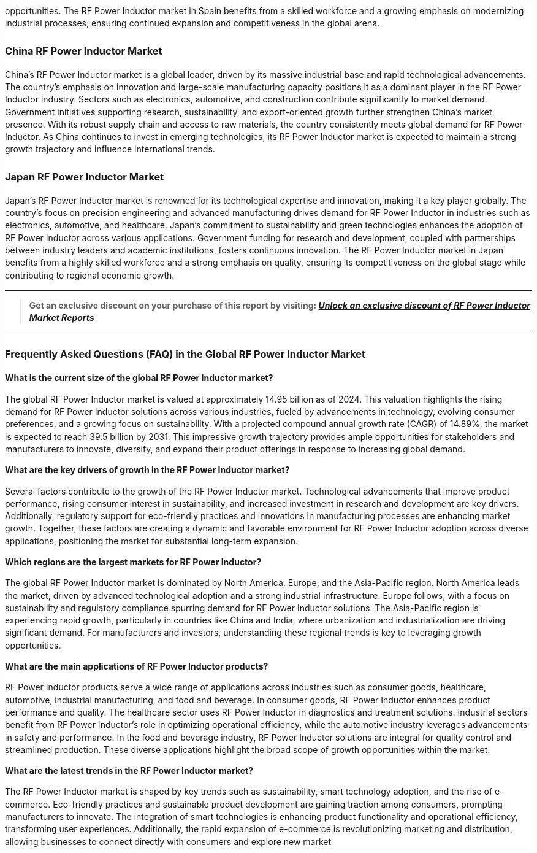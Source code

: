 opportunities. The RF Power Inductor market in Spain benefits from a skilled workforce and a growing emphasis on modernizing industrial processes, ensuring continued expansion and competitiveness in the global arena.</p><h3>China RF Power Inductor Market</h3><p>China&rsquo;s RF Power Inductor market is a global leader, driven by its massive industrial base and rapid technological advancements. The country&rsquo;s emphasis on innovation and large-scale manufacturing capacity positions it as a dominant player in the RF Power Inductor industry. Sectors such as electronics, automotive, and construction contribute significantly to market demand. Government initiatives supporting research, sustainability, and export-oriented growth further strengthen China&rsquo;s market presence. With its robust supply chain and access to raw materials, the country consistently meets global demand for RF Power Inductor. As China continues to invest in emerging technologies, its RF Power Inductor market is expected to maintain a strong growth trajectory and influence international trends.</p><h3>Japan RF Power Inductor Market</h3><p>Japan&rsquo;s RF Power Inductor market is renowned for its technological expertise and innovation, making it a key player globally. The country&rsquo;s focus on precision engineering and advanced manufacturing drives demand for RF Power Inductor in industries such as electronics, automotive, and healthcare. Japan&rsquo;s commitment to sustainability and green technologies enhances the adoption of RF Power Inductor across various applications. Government funding for research and development, coupled with partnerships between industry leaders and academic institutions, fosters continuous innovation. The RF Power Inductor market in Japan benefits from a highly skilled workforce and a strong emphasis on quality, ensuring its competitiveness on the global stage while contributing to regional economic growth.</p><hr /><blockquote><p><strong>Get an exclusive discount on your purchase of this report by visiting: <em><a href="://marketresearchpulse.com/ask-for-discount/91560?utm_source=Github&amp;utm_medium=021">Unlock an exclusive discount of RF Power Inductor Market Reports</a></em>&nbsp;</strong></p></blockquote><hr /><h3>Frequently Asked Questions (FAQ) in the Global RF Power Inductor Market</h3><p><strong>What is the current size of the global RF Power Inductor market?</strong></p><p>The global RF Power Inductor market is valued at approximately 14.95 billion as of 2024. This valuation highlights the rising demand for RF Power Inductor solutions across various industries, fueled by advancements in technology, evolving consumer preferences, and a growing focus on sustainability. With a projected compound annual growth rate (CAGR) of 14.89%, the market is expected to reach 39.5 billion by 2031. This impressive growth trajectory provides ample opportunities for stakeholders and manufacturers to innovate, diversify, and expand their product offerings in response to increasing global demand.</p><p><strong>What are the key drivers of growth in the RF Power Inductor market?</strong></p><p>Several factors contribute to the growth of the RF Power Inductor market. Technological advancements that improve product performance, rising consumer interest in sustainability, and increased investment in research and development are key drivers. Additionally, regulatory support for eco-friendly practices and innovations in manufacturing processes are enhancing market growth. Together, these factors are creating a dynamic and favorable environment for RF Power Inductor adoption across diverse applications, positioning the market for substantial long-term expansion.</p><p><strong>Which regions are the largest markets for RF Power Inductor?</strong></p><p>The global RF Power Inductor market is dominated by North America, Europe, and the Asia-Pacific region. North America leads the market, driven by advanced technological adoption and a strong industrial infrastructure. Europe follows, with a focus on sustainability and regulatory compliance spurring demand for RF Power Inductor solutions. The Asia-Pacific region is experiencing rapid growth, particularly in countries like China and India, where urbanization and industrialization are driving significant demand. For manufacturers and investors, understanding these regional trends is key to leveraging growth opportunities.</p><p><strong>What are the main applications of RF Power Inductor products?</strong></p><p>RF Power Inductor products serve a wide range of applications across industries such as consumer goods, healthcare, automotive, industrial manufacturing, and food and beverage. In consumer goods, RF Power Inductor enhances product performance and quality. The healthcare sector uses RF Power Inductor in diagnostics and treatment solutions. Industrial sectors benefit from RF Power Inductor&rsquo;s role in optimizing operational efficiency, while the automotive industry leverages advancements in safety and performance. In the food and beverage industry, RF Power Inductor solutions are integral for quality control and streamlined production. These diverse applications highlight the broad scope of growth opportunities within the market.</p><p><strong>What are the latest trends in the RF Power Inductor market?</strong></p><p>The RF Power Inductor market is shaped by key trends such as sustainability, smart technology adoption, and the rise of e-commerce. Eco-friendly practices and sustainable product development are gaining traction among consumers, prompting manufacturers to innovate. The integration of smart technologies is enhancing product functionality and operational efficiency, transforming user experiences. Additionally, the rapid expansion of e-commerce is revolutionizing marketing and distribution, allowing businesses to connect directly with consumers and explore new market